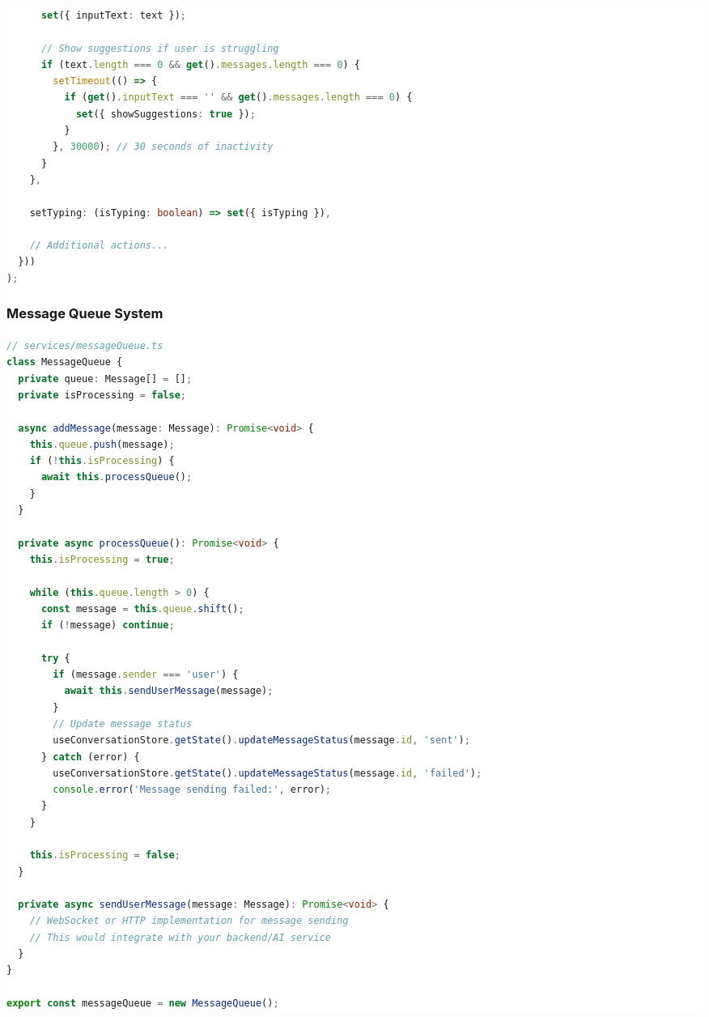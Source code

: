 ```typescript
      set({ inputText: text });
      
      // Show suggestions if user is struggling
      if (text.length === 0 && get().messages.length === 0) {
        setTimeout(() => {
          if (get().inputText === '' && get().messages.length === 0) {
            set({ showSuggestions: true });
          }
        }, 30000); // 30 seconds of inactivity
      }
    },
    
    setTyping: (isTyping: boolean) => set({ isTyping }),
    
    // Additional actions...
  }))
);
```

### Message Queue System

```typescript
// services/messageQueue.ts
class MessageQueue {
  private queue: Message[] = [];
  private isProcessing = false;
  
  async addMessage(message: Message): Promise<void> {
    this.queue.push(message);
    if (!this.isProcessing) {
      await this.processQueue();
    }
  }
  
  private async processQueue(): Promise<void> {
    this.isProcessing = true;
    
    while (this.queue.length > 0) {
      const message = this.queue.shift();
      if (!message) continue;
      
      try {
        if (message.sender === 'user') {
          await this.sendUserMessage(message);
        }
        // Update message status
        useConversationStore.getState().updateMessageStatus(message.id, 'sent');
      } catch (error) {
        useConversationStore.getState().updateMessageStatus(message.id, 'failed');
        console.error('Message sending failed:', error);
      }
    }
    
    this.isProcessing = false;
  }
  
  private async sendUserMessage(message: Message): Promise<void> {
    // WebSocket or HTTP implementation for message sending
    // This would integrate with your backend/AI service
  }
}

export const messageQueue = new MessageQueue();
```